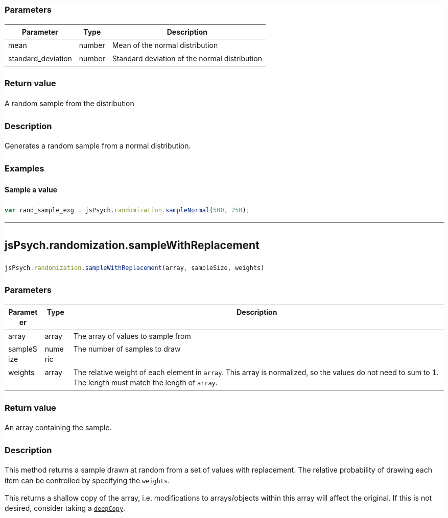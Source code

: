 ### Parameters

| Parameter  | Type    | Description                              |
| ---------- | ------- | ---------------------------------------- |
| mean       | number   | Mean of the normal distribution |
| standard_deviation | number | Standard deviation of the normal distribution |


### Return value

A random sample from the distribution

### Description

Generates a random sample from a normal distribution.

### Examples

#### Sample a value

```javascript
var rand_sample_exg = jsPsych.randomization.sampleNormal(500, 250);
```

---

## jsPsych.randomization.sampleWithReplacement

```javascript
jsPsych.randomization.sampleWithReplacement(array, sampleSize, weights)
```

### Parameters

| Parameter  | Type    | Description                              |
| ---------- | ------- | ---------------------------------------- |
| array      | array   | The array of values to sample from       |
| sampleSize | numeric | The number of samples to draw            |
| weights    | array   | The relative weight of each element in `array`. This array is normalized, so the values do not need to sum to 1. The length must match the length of `array`. |

### Return value

An array containing the sample.

### Description

This method returns a sample drawn at random from a set of values with replacement. The relative probability of drawing each item can be controlled by specifying the `weights`.

This returns a shallow copy of the array, i.e. modifications to arrays/objects within this array will affect the original. If this is not desired, consider taking a [`deepCopy`](./jspsych-utils.md#jspsychutilsdeepcopy).
